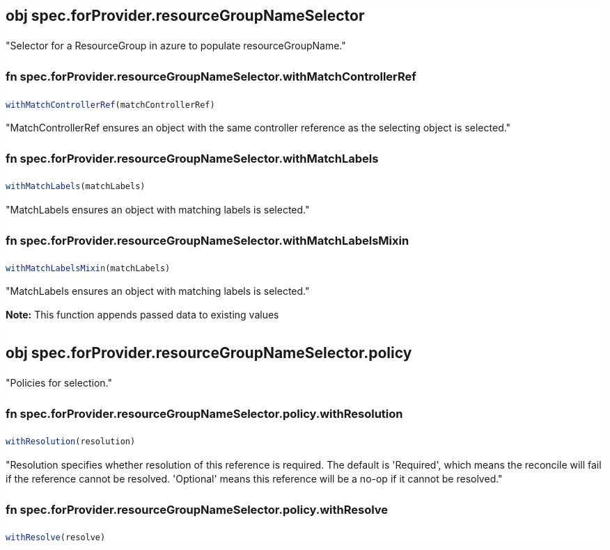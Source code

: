 ## obj spec.forProvider.resourceGroupNameSelector

"Selector for a ResourceGroup in azure to populate resourceGroupName."

### fn spec.forProvider.resourceGroupNameSelector.withMatchControllerRef

```ts
withMatchControllerRef(matchControllerRef)
```

"MatchControllerRef ensures an object with the same controller reference as the selecting object is selected."

### fn spec.forProvider.resourceGroupNameSelector.withMatchLabels

```ts
withMatchLabels(matchLabels)
```

"MatchLabels ensures an object with matching labels is selected."

### fn spec.forProvider.resourceGroupNameSelector.withMatchLabelsMixin

```ts
withMatchLabelsMixin(matchLabels)
```

"MatchLabels ensures an object with matching labels is selected."

**Note:** This function appends passed data to existing values

## obj spec.forProvider.resourceGroupNameSelector.policy

"Policies for selection."

### fn spec.forProvider.resourceGroupNameSelector.policy.withResolution

```ts
withResolution(resolution)
```

"Resolution specifies whether resolution of this reference is required. The default is 'Required', which means the reconcile will fail if the reference cannot be resolved. 'Optional' means this reference will be a no-op if it cannot be resolved."

### fn spec.forProvider.resourceGroupNameSelector.policy.withResolve

```ts
withResolve(resolve)
```
